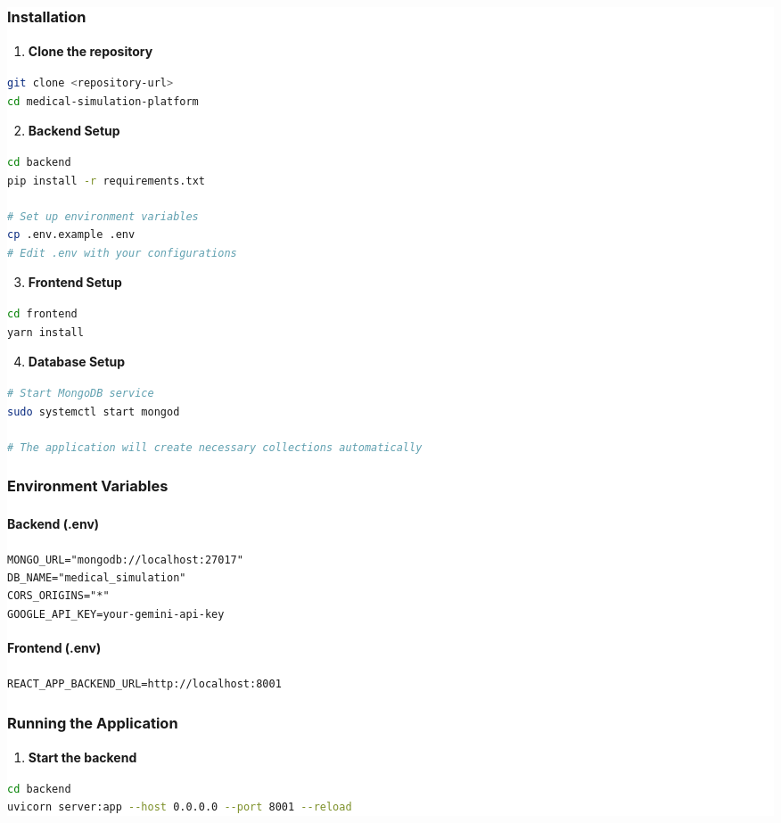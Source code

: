 ### Installation

1. **Clone the repository**
```bash
git clone <repository-url>
cd medical-simulation-platform
```

2. **Backend Setup**
```bash
cd backend
pip install -r requirements.txt

# Set up environment variables
cp .env.example .env
# Edit .env with your configurations
```

3. **Frontend Setup**
```bash
cd frontend
yarn install
```

4. **Database Setup**
```bash
# Start MongoDB service
sudo systemctl start mongod

# The application will create necessary collections automatically
```

### Environment Variables

#### Backend (.env)
```env
MONGO_URL="mongodb://localhost:27017"
DB_NAME="medical_simulation"
CORS_ORIGINS="*"
GOOGLE_API_KEY=your-gemini-api-key
```

#### Frontend (.env)
```env
REACT_APP_BACKEND_URL=http://localhost:8001
```

### Running the Application

1. **Start the backend**
```bash
cd backend
uvicorn server:app --host 0.0.0.0 --port 8001 --reload
```
